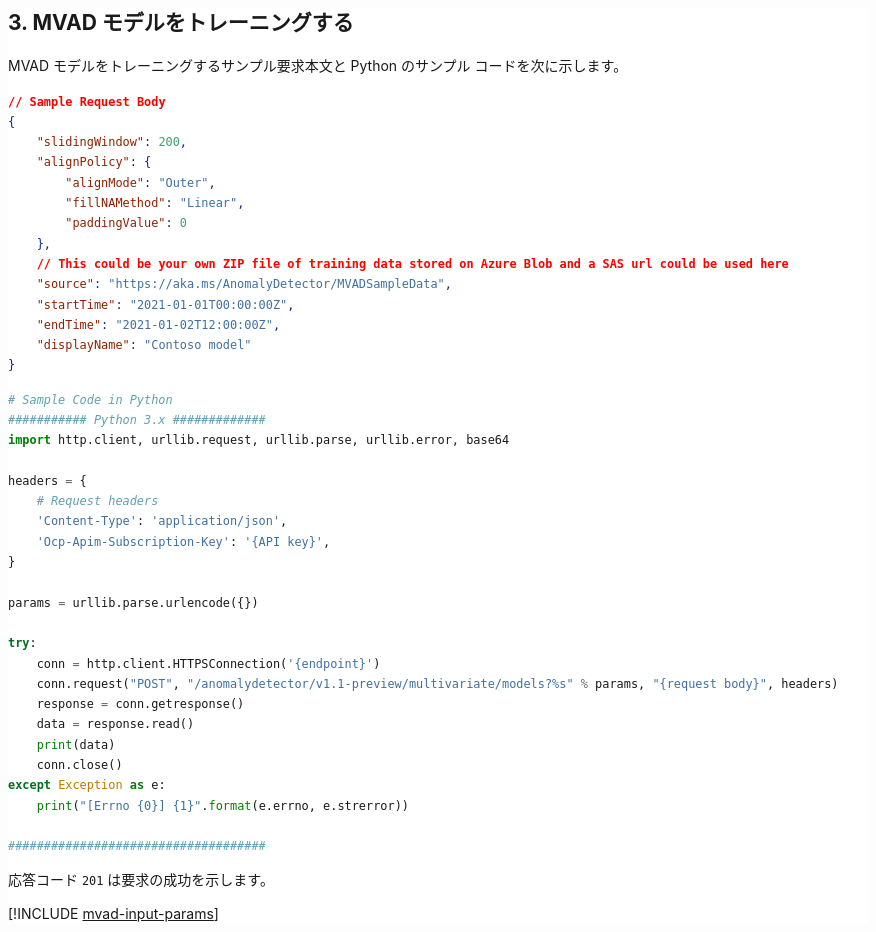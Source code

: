 ## <a name="3-train-an-mvad-model"></a>3. MVAD モデルをトレーニングする

MVAD モデルをトレーニングするサンプル要求本文と Python のサンプル コードを次に示します。

```json
// Sample Request Body
{
    "slidingWindow": 200,
    "alignPolicy": {
        "alignMode": "Outer",
        "fillNAMethod": "Linear", 
        "paddingValue": 0
    },
    // This could be your own ZIP file of training data stored on Azure Blob and a SAS url could be used here
    "source": "https://aka.ms/AnomalyDetector/MVADSampleData", 
    "startTime": "2021-01-01T00:00:00Z", 
    "endTime": "2021-01-02T12:00:00Z", 
    "displayName": "Contoso model"
}
```

```python
# Sample Code in Python
########### Python 3.x #############
import http.client, urllib.request, urllib.parse, urllib.error, base64

headers = {
    # Request headers
    'Content-Type': 'application/json',
    'Ocp-Apim-Subscription-Key': '{API key}',
}

params = urllib.parse.urlencode({})

try:
    conn = http.client.HTTPSConnection('{endpoint}')
    conn.request("POST", "/anomalydetector/v1.1-preview/multivariate/models?%s" % params, "{request body}", headers)
    response = conn.getresponse()
    data = response.read()
    print(data)
    conn.close()
except Exception as e:
    print("[Errno {0}] {1}".format(e.errno, e.strerror))

####################################
```

応答コード `201` は要求の成功を示します。

[!INCLUDE [mvad-input-params](../includes/mvad-input-params.md)]

